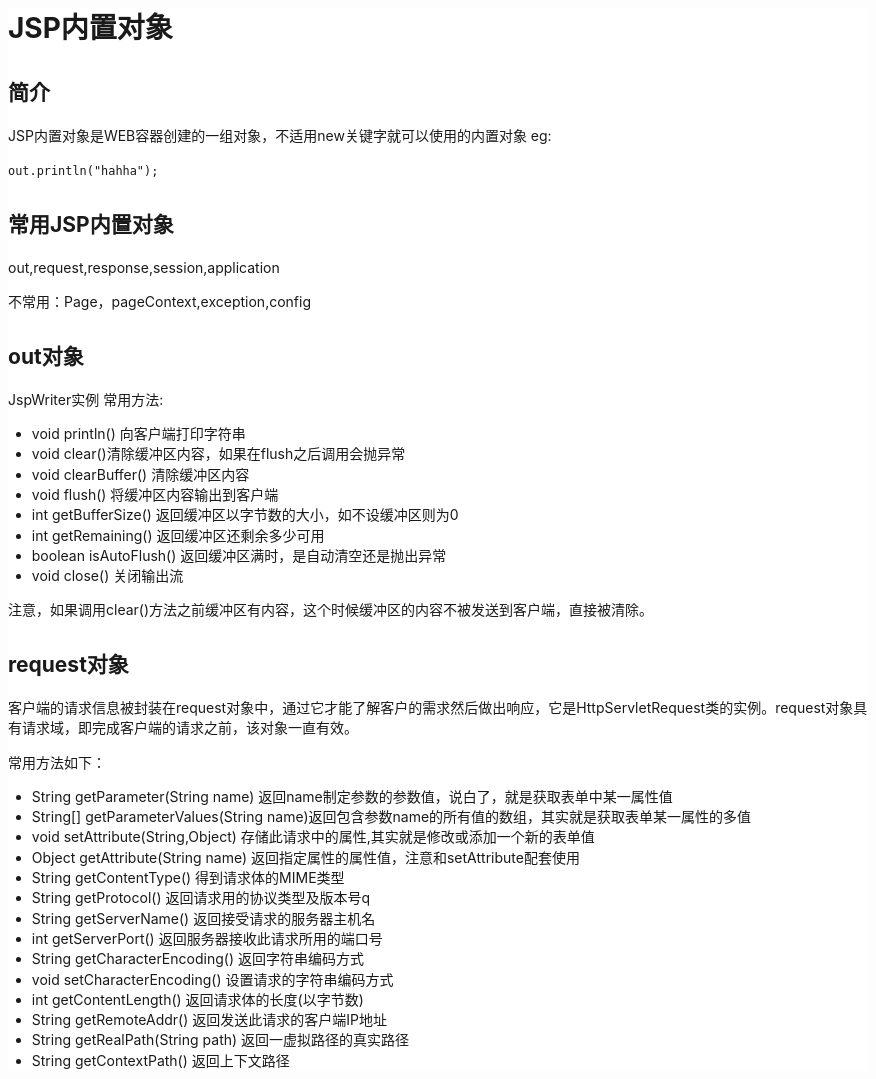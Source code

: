 # JSP内置对象
## 简介
JSP内置对象是WEB容器创建的一组对象，不适用new关键字就可以使用的内置对象
eg:
```
out.println("hahha");
```

## 常用JSP内置对象
out,request,response,session,application

不常用：Page，pageContext,exception,config

## out对象

JspWriter实例
常用方法:

* void println() 向客户端打印字符串
* void clear()清除缓冲区内容，如果在flush之后调用会抛异常
* void clearBuffer() 清除缓冲区内容
* void flush() 将缓冲区内容输出到客户端
* int getBufferSize() 返回缓冲区以字节数的大小，如不设缓冲区则为0
* int getRemaining() 返回缓冲区还剩余多少可用
* boolean isAutoFlush() 返回缓冲区满时，是自动清空还是抛出异常
* void close() 关闭输出流

注意，如果调用clear()方法之前缓冲区有内容，这个时候缓冲区的内容不被发送到客户端，直接被清除。

## request对象
客户端的请求信息被封装在request对象中，通过它才能了解客户的需求然后做出响应，它是HttpServletRequest类的实例。request对象具有请求域，即完成客户端的请求之前，该对象一直有效。

常用方法如下：

* String getParameter(String name) 返回name制定参数的参数值，说白了，就是获取表单中某一属性值
* String[] getParameterValues(String name)返回包含参数name的所有值的数组，其实就是获取表单某一属性的多值
* void setAttribute(String,Object) 存储此请求中的属性,其实就是修改或添加一个新的表单值
* Object getAttribute(String name) 返回指定属性的属性值，注意和setAttribute配套使用
* String getContentType() 得到请求体的MIME类型
* String getProtocol() 返回请求用的协议类型及版本号q
* String getServerName() 返回接受请求的服务器主机名
* int getServerPort() 返回服务器接收此请求所用的端口号
* String getCharacterEncoding() 返回字符串编码方式
* void setCharacterEncoding() 设置请求的字符串编码方式
* int getContentLength() 返回请求体的长度(以字节数)
* String getRemoteAddr() 返回发送此请求的客户端IP地址
* String getRealPath(String path) 返回一虚拟路径的真实路径
* String getContextPath() 返回上下文路径
